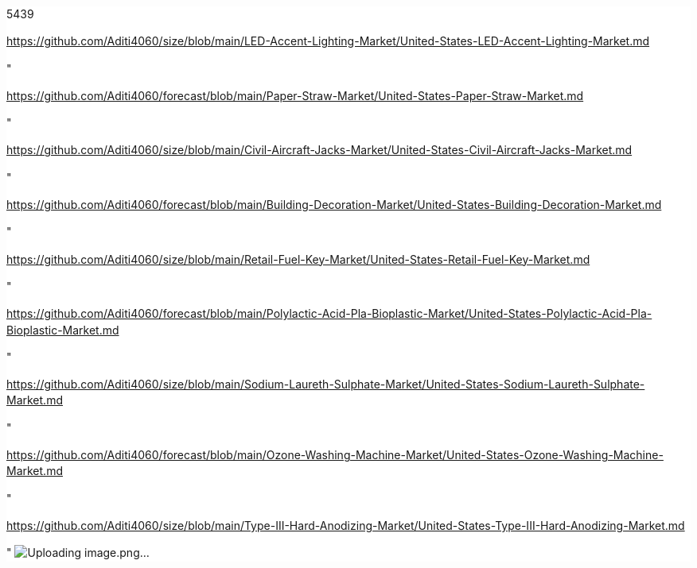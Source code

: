 5439</p><p><a href="https://github.com/Aditi4060/size/blob/main/LED-Accent-Lighting-Market/United-States-LED-Accent-Lighting-Market.md">https://github.com/Aditi4060/size/blob/main/LED-Accent-Lighting-Market/United-States-LED-Accent-Lighting-Market.md</a></p>"<p><a href="https://github.com/Aditi4060/forecast/blob/main/Paper-Straw-Market/United-States-Paper-Straw-Market.md">https://github.com/Aditi4060/forecast/blob/main/Paper-Straw-Market/United-States-Paper-Straw-Market.md</a></p>"<p><a href="https://github.com/Aditi4060/size/blob/main/Civil-Aircraft-Jacks-Market/United-States-Civil-Aircraft-Jacks-Market.md">https://github.com/Aditi4060/size/blob/main/Civil-Aircraft-Jacks-Market/United-States-Civil-Aircraft-Jacks-Market.md</a></p>"<p><a href="https://github.com/Aditi4060/forecast/blob/main/Building-Decoration-Market/United-States-Building-Decoration-Market.md">https://github.com/Aditi4060/forecast/blob/main/Building-Decoration-Market/United-States-Building-Decoration-Market.md</a></p>"<p><a href="https://github.com/Aditi4060/size/blob/main/Retail-Fuel-Key-Market/United-States-Retail-Fuel-Key-Market.md">https://github.com/Aditi4060/size/blob/main/Retail-Fuel-Key-Market/United-States-Retail-Fuel-Key-Market.md</a></p>"<p><a href="https://github.com/Aditi4060/forecast/blob/main/Polylactic-Acid-Pla-Bioplastic-Market/United-States-Polylactic-Acid-Pla-Bioplastic-Market.md">https://github.com/Aditi4060/forecast/blob/main/Polylactic-Acid-Pla-Bioplastic-Market/United-States-Polylactic-Acid-Pla-Bioplastic-Market.md</a></p>"<p><a href="https://github.com/Aditi4060/size/blob/main/Sodium-Laureth-Sulphate-Market/United-States-Sodium-Laureth-Sulphate-Market.md">https://github.com/Aditi4060/size/blob/main/Sodium-Laureth-Sulphate-Market/United-States-Sodium-Laureth-Sulphate-Market.md</a></p>"<p><a href="https://github.com/Aditi4060/forecast/blob/main/Ozone-Washing-Machine-Market/United-States-Ozone-Washing-Machine-Market.md">https://github.com/Aditi4060/forecast/blob/main/Ozone-Washing-Machine-Market/United-States-Ozone-Washing-Machine-Market.md</a></p>"<p><a href="https://github.com/Aditi4060/size/blob/main/Type-III-Hard-Anodizing-Market/United-States-Type-III-Hard-Anodizing-Market.md">https://github.com/Aditi4060/size/blob/main/Type-III-Hard-Anodizing-Market/United-States-Type-III-Hard-Anodizing-Market.md</a></p>"
![Uploading image.png…]()
